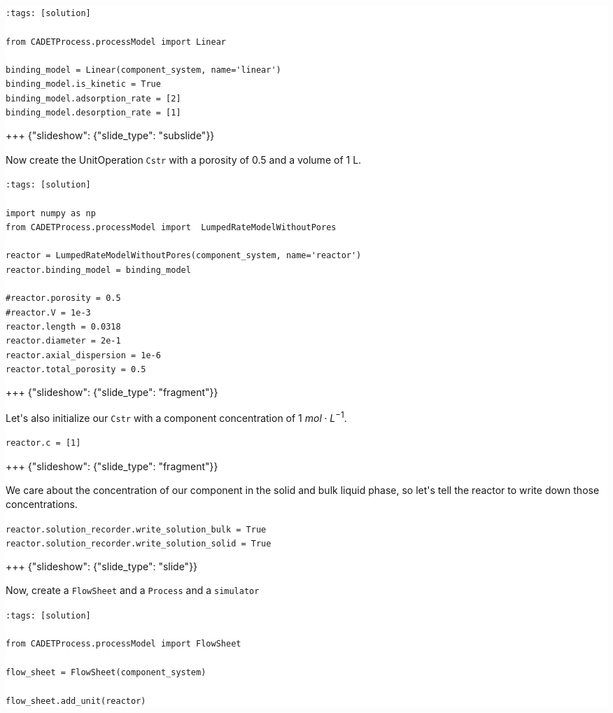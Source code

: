 ```{code-cell} ipython3
:tags: [solution]

from CADETProcess.processModel import Linear

binding_model = Linear(component_system, name='linear')
binding_model.is_kinetic = True
binding_model.adsorption_rate = [2]
binding_model.desorption_rate = [1]
```

+++ {"slideshow": {"slide_type": "subslide"}}

Now create the UnitOperation `Cstr` with a porosity of 0.5 and a volume of 1 L.

```{code-cell} ipython3
:tags: [solution]

import numpy as np
from CADETProcess.processModel import  LumpedRateModelWithoutPores

reactor = LumpedRateModelWithoutPores(component_system, name='reactor')
reactor.binding_model = binding_model

#reactor.porosity = 0.5
#reactor.V = 1e-3
reactor.length = 0.0318
reactor.diameter = 2e-1
reactor.axial_dispersion = 1e-6
reactor.total_porosity = 0.5
```

```{code-cell} ipython3

```

+++ {"slideshow": {"slide_type": "fragment"}}

Let's also initialize our `Cstr` with a component concentration of $1~mol \cdot L^{-1}$.

```{code-cell} ipython3
reactor.c = [1]
```

+++ {"slideshow": {"slide_type": "fragment"}}

We care about the concentration of our component in the solid and bulk liquid phase, so let's tell the reactor to write down those concentrations.

```{code-cell} ipython3
reactor.solution_recorder.write_solution_bulk = True
reactor.solution_recorder.write_solution_solid = True
```

+++ {"slideshow": {"slide_type": "slide"}}

Now, create a `FlowSheet` and a `Process` and a `simulator`

```{code-cell} ipython3
:tags: [solution]

from CADETProcess.processModel import FlowSheet

flow_sheet = FlowSheet(component_system)

flow_sheet.add_unit(reactor)
```
